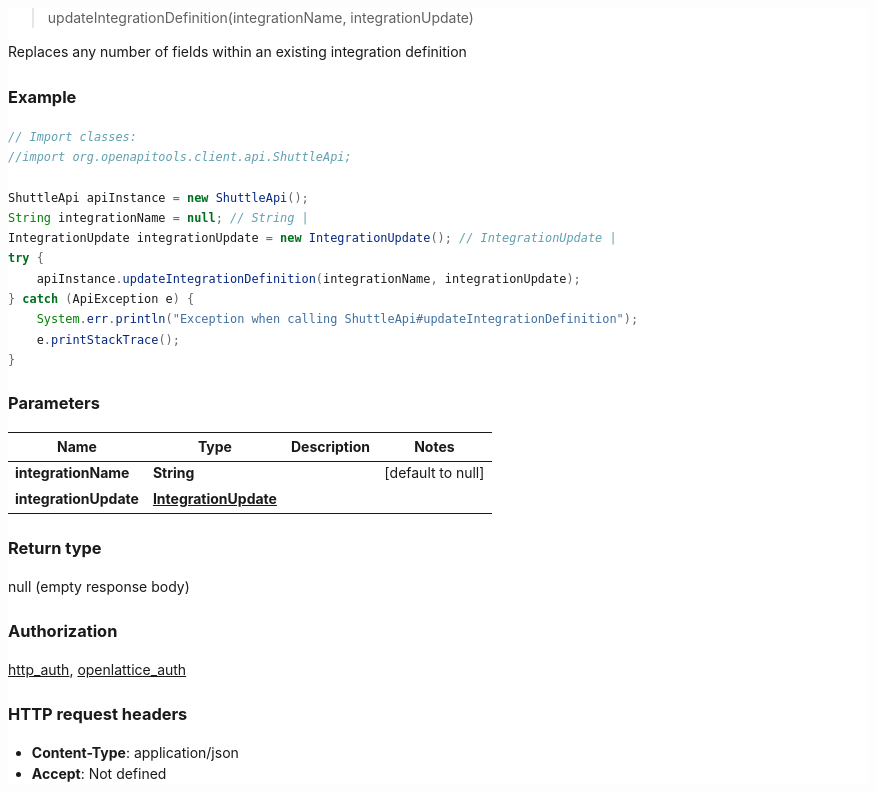 > updateIntegrationDefinition(integrationName, integrationUpdate)

Replaces any number of fields within an existing integration definition

### Example

```java
// Import classes:
//import org.openapitools.client.api.ShuttleApi;

ShuttleApi apiInstance = new ShuttleApi();
String integrationName = null; // String | 
IntegrationUpdate integrationUpdate = new IntegrationUpdate(); // IntegrationUpdate | 
try {
    apiInstance.updateIntegrationDefinition(integrationName, integrationUpdate);
} catch (ApiException e) {
    System.err.println("Exception when calling ShuttleApi#updateIntegrationDefinition");
    e.printStackTrace();
}
```

### Parameters


Name | Type | Description  | Notes
------------- | ------------- | ------------- | -------------
 **integrationName** | **String**|  | [default to null]
 **integrationUpdate** | [**IntegrationUpdate**](IntegrationUpdate.md)|  |

### Return type

null (empty response body)

### Authorization

[http_auth](../README.md#http_auth), [openlattice_auth](../README.md#openlattice_auth)

### HTTP request headers

- **Content-Type**: application/json
- **Accept**: Not defined

